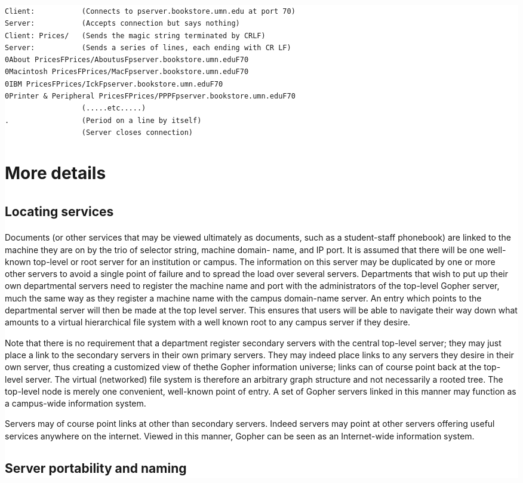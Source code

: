 
    Client:           (Connects to pserver.bookstore.umn.edu at port 70)
    Server:           (Accepts connection but says nothing)
    Client: Prices/   (Sends the magic string terminated by CRLF)
    Server:           (Sends a series of lines, each ending with CR LF)
    0About PricesFPrices/AboutusFpserver.bookstore.umn.eduF70
    0Macintosh PricesFPrices/MacFpserver.bookstore.umn.eduF70
    0IBM PricesFPrices/IckFpserver.bookstore.umn.eduF70
    0Printer & Peripheral PricesFPrices/PPPFpserver.bookstore.umn.eduF70
                      (.....etc.....)
    .                 (Period on a line by itself)
                      (Server closes connection)

# More details

## Locating services

Documents (or other services that may be viewed ultimately as
documents, such as a student-staff phonebook) are linked to the
machine they are on by the trio of selector string, machine domain-
name, and IP port.  It is assumed that there will be one well-known
top-level or root server for an institution or campus.  The
information on this server may be duplicated by one or more other
servers to avoid a single point of failure and to spread the load
over several servers.  Departments that wish to put up their own
departmental servers need to register the machine name and port with
the administrators of the top-level Gopher server, much the same way
as they register a machine name with the campus domain-name server.
An entry which points to the departmental server will then be made at
the top level server.  This ensures that users will be able to
navigate their way down what amounts to a virtual hierarchical file
system with a well known root to any campus server if they desire.

Note that there is no requirement that a department register
secondary servers with the central top-level server; they may just
place a link to the secondary servers in their own primary servers.
They may indeed place links to any servers they desire in their own
server, thus creating a customized view of thethe Gopher information
universe; links can of course point back at the top-level server.
The virtual (networked) file system is therefore an arbitrary graph
structure and not necessarily a rooted tree.  The top-level node is
merely one convenient, well-known point of entry.  A set of Gopher
servers linked in this manner may function as a campus-wide
information system.

Servers may of course point links at other than secondary servers.
Indeed servers may point at other servers offering useful services
anywhere on the internet.  Viewed in this manner, Gopher can be seen
as an Internet-wide information system.

## Server portability and naming
